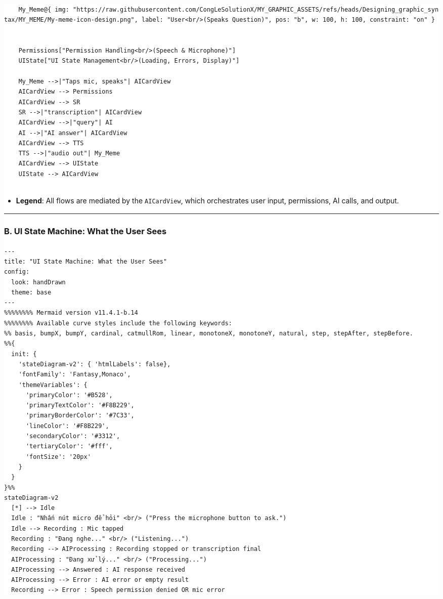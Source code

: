 ```mermaid
	My_Meme@{ img: "https://raw.githubusercontent.com/CongLeSolutionX/MY_GRAPHIC_ASSETS/refs/heads/Designing_graphic_syntax/MY_MEME/My-meme-icon-design.png", label: "User<br/>(Speaks Question)", pos: "b", w: 100, h: 100, constraint: "on" }


    Permissions["Permission Handling<br/>(Speech & Microphone)"]
    UIState["UI State Management<br/>(Loading, Errors, Display)"]

    My_Meme -->|"Taps mic, speaks"| AICardView
    AICardView --> Permissions
    AICardView --> SR
    SR -->|"transcription"| AICardView
    AICardView -->|"query"| AI
    AI -->|"AI answer"| AICardView
    AICardView --> TTS
    TTS -->|"audio out"| My_Meme
    AICardView --> UIState
    UIState --> AICardView
    
```

- **Legend**: All flows are mediated by the `AICardView`, which orchestrates user input, permissions, AI calls, and output.

---

### B. UI State Machine: What the User Sees

```mermaid
---
title: "UI State Machine: What the User Sees"
config:
  look: handDrawn
  theme: base
---
%%%%%%%% Mermaid version v11.4.1-b.14
%%%%%%%% Available curve styles include the following keywords:
%% basis, bumpX, bumpY, cardinal, catmullRom, linear, monotoneX, monotoneY, natural, step, stepAfter, stepBefore.
%%{
  init: {
    'stateDiagram-v2': { 'htmlLabels': false},
    'fontFamily': 'Fantasy,Monaco',
    'themeVariables': {
      'primaryColor': '#B528',
      'primaryTextColor': '#F8B229',
      'primaryBorderColor': '#7C33',
      'lineColor': '#F8B229',
      'secondaryColor': '#3312',
      'tertiaryColor': '#fff',
      'fontSize': '20px'
    }
  }
}%%
stateDiagram-v2
  [*] --> Idle
  Idle : "Nhấn nút micro để hỏi" <br/> ("Press the microphone button to ask.")
  Idle --> Recording : Mic tapped
  Recording : "Đang nghe..." <br/> ("Listening...")
  Recording --> AIProcessing : Recording stopped or transcription final
  AIProcessing : "Đang xử lý..." <br/> ("Processing...")
  AIProcessing --> Answered : AI response received
  AIProcessing --> Error : AI error or empty result
  Recording --> Error : Speech permission denied OR mic error
```